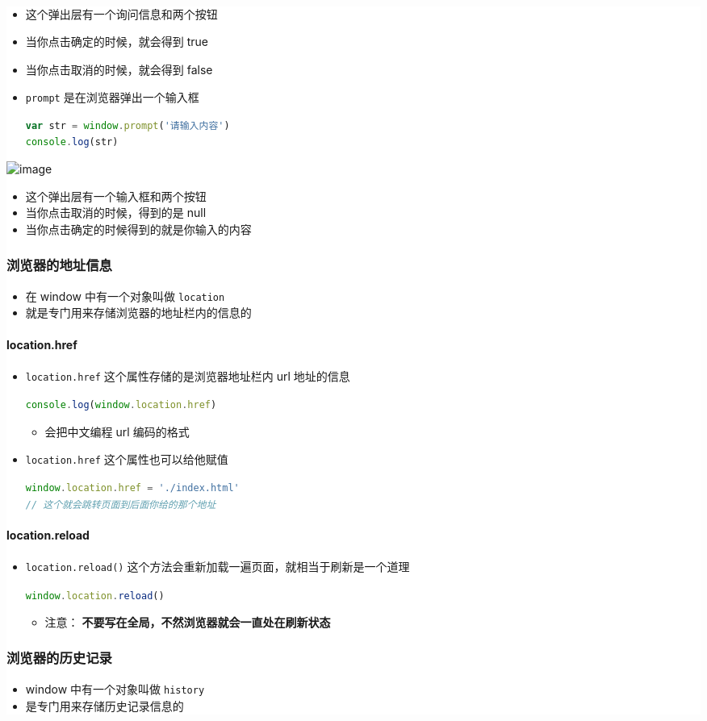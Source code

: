   
  - 这个弹出层有一个询问信息和两个按钮
  - 当你点击确定的时候，就会得到 true
  - 当你点击取消的时候，就会得到 false

- `prompt` 是在浏览器弹出一个输入框

  ```javascript
  var str = window.prompt('请输入内容')
  console.log(str)
  ```

![image](03BE084B587F4044BF4BA782AE2FB533)

  - 这个弹出层有一个输入框和两个按钮
  - 当你点击取消的时候，得到的是 null
  - 当你点击确定的时候得到的就是你输入的内容



### 浏览器的地址信息

- 在 window 中有一个对象叫做 `location` 
- 就是专门用来存储浏览器的地址栏内的信息的



#### location.href

- `location.href` 这个属性存储的是浏览器地址栏内 url 地址的信息

  ```javascript
  console.log(window.location.href)
  ```

  - 会把中文编程 url 编码的格式

- `location.href` 这个属性也可以给他赋值

  ```javascript
  window.location.href = './index.html'
  // 这个就会跳转页面到后面你给的那个地址
  ```



#### location.reload

- `location.reload()` 这个方法会重新加载一遍页面，就相当于刷新是一个道理

  ```javascript
  window.location.reload()
  ```

  - 注意： **不要写在全局，不然浏览器就会一直处在刷新状态**



### 浏览器的历史记录

- window 中有一个对象叫做 `history` 
- 是专门用来存储历史记录信息的
